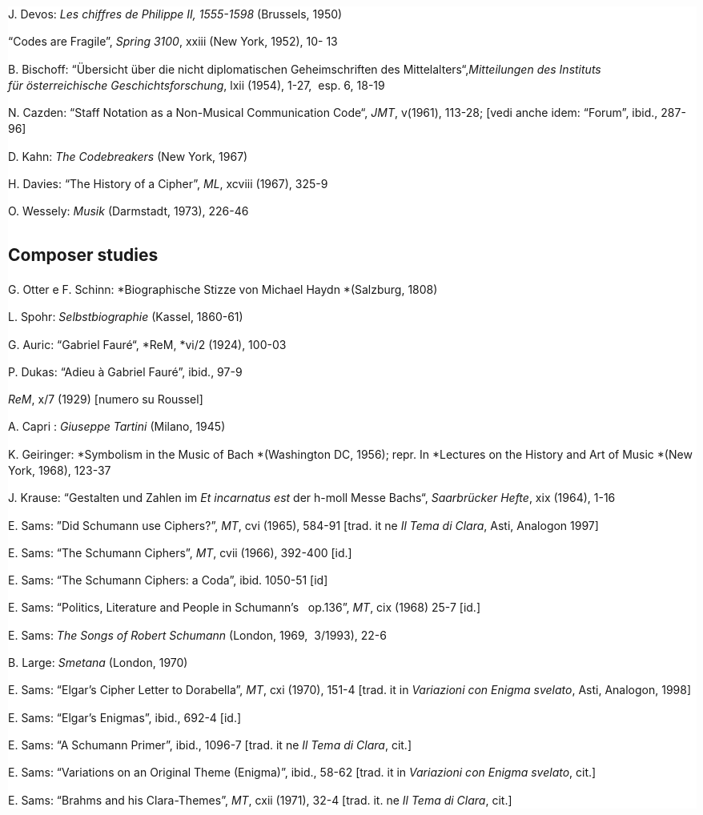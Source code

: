 J. Devos: *Les chiffres de Philippe II, 1555-1598* (Brussels, 1950)

“Codes are Fragile”, *Spring 3100*, xxiii (New York, 1952), 10- 13

B. Bischoff: “Übersicht über die nicht diplomatischen Geheimschriften des Mittelalters“,*Mitteilungen des Instituts für österreichische Geschichtsforschung*, lxii (1954), 1-27,  esp. 6, 18-19

N. Cazden: “Staff Notation as a Non-Musical Communication Code“, *JMT*, v(1961), 113-28; \[vedi anche idem: “Forum”, ibid., 287-96\]

D. Kahn: *The Codebreakers* (New York, 1967)

H. Davies: “The History of a Cipher”, *ML*, xcviii (1967), 325-9

O. Wessely: *Musik* (Darmstadt, 1973), 226-46

Composer studies
----------------

G. Otter e F. Schinn: *Biographische Stizze von Michael Haydn *(Salzburg, 1808)

L. Spohr: *Selbstbiographie* (Kassel, 1860-61)

G. Auric: “Gabriel Fauré“, *ReM, *vi/2 (1924), 100-03

P. Dukas: “Adieu à Gabriel Fauré”, ibid., 97-9

*ReM*, x/7 (1929) \[numero su Roussel\]

A. Capri : *Giuseppe Tartini* (Milano, 1945)

K. Geiringer: *Symbolism in the Music of Bach *(Washington DC, 1956); repr. In *Lectures on the History and Art of Music *(New York, 1968), 123-37

J. Krause: “Gestalten und Zahlen im *Et incarnatus est* der h-moll Messe Bachs“, *Saarbrücker Hefte*, xix (1964), 1-16

E. Sams: ”Did Schumann use Ciphers?”, *MT*, cvi (1965), 584-91 \[trad. it ne *Il Tema di Clara*, Asti, Analogon 1997\]

E. Sams: “The Schumann Ciphers”, *MT*, cvii (1966), 392-400 \[id.\]

E. Sams: “The Schumann Ciphers: a Coda”, ibid. 1050-51 \[id\]

E. Sams: “Politics, Literature and People in Schumann’s   op.136”, *MT*, cix (1968) 25-7 \[id.\]

E. Sams: *The Songs of Robert Schumann* (London, 1969,  3/1993), 22-6

B. Large: *Smetana* (London, 1970)

E. Sams: “Elgar’s Cipher Letter to Dorabella”, *MT*, cxi (1970), 151-4 \[trad. it in *Variazioni con Enigma svelato*, Asti, Analogon, 1998\]

E. Sams: “Elgar’s Enigmas”, ibid., 692-4 \[id.\]

E. Sams: “A Schumann Primer”, ibid., 1096-7 \[trad. it ne *Il Tema di Clara*, cit.\]

E. Sams: “Variations on an Original Theme (Enigma)”, ibid., 58-62 \[trad. it in *Variazioni con Enigma svelato*, cit.\]

E. Sams: “Brahms and his Clara-Themes”, *MT*, cxii (1971), 32-4 \[trad. it. ne *Il Tema di Clara*, cit.\]


  [1]: https://web.archive.org/web/20170420192513im_/http://www.ericsams.org/images/vocecrypto1.jpg
  [2]: https://web.archive.org/web/20170420192513im_/http://www.ericsams.org/images/vocecrypto2.jpg
  [3]: https://web.archive.org/web/20170420192513im_/http://www.ericsams.org/images/vocecrypto33.jpg
  [4]: https://web.archive.org/web/20170420192513im_/http://www.ericsams.org/images/vocecrypto4.jpg
  [5]: https://web.archive.org/web/20170420192513im_/http://www.ericsams.org/images/vocecrypto5.jpg
  [6]: https://web.archive.org/web/20150416150657im_/http://ericsams.org/images/vocecrypto6.jpg
  [7]: https://web.archive.org/web/20150416150657im_/http://ericsams.org/images/vocecrypto7.jpg
  [8]: https://web.archive.org/web/20150416150657im_/http://ericsams.org/images/vocecrypto8.jpg
  [9]: https://web.archive.org/web/20150416150657im_/http://ericsams.org/images/vocecrypto9.jpg
  [10]: https://web.archive.org/web/20150416150657im_/http://ericsams.org/images/vocecrypto10.jpg
  [11]: https://web.archive.org/web/20150416150657im_/http://ericsams.org/images/vocecrypto13.jpg
  [12]: https://web.archive.org/web/20150416150657im_/http://ericsams.org/images/vocecrypto14.jpg
  [13]: https://web.archive.org/web/20150416150657im_/http://ericsams.org/images/vocecrypto11.jpg
  [14]: https://web.archive.org/web/20150416150657im_/http://ericsams.org/images/vocecrypto12.jpg